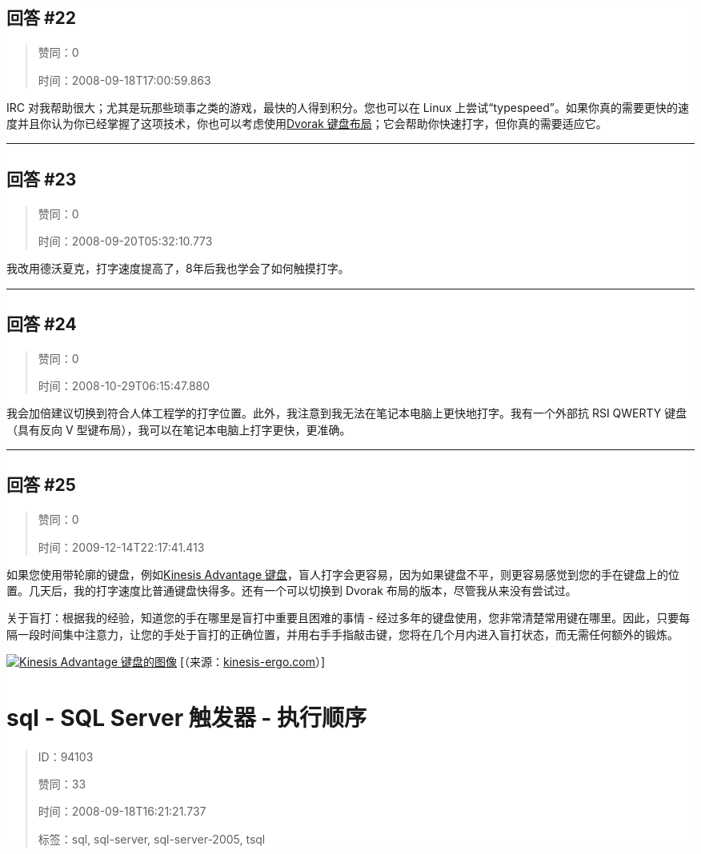## 回答 #22

> 赞同：0
> 
> 时间：2008-09-18T17:00:59.863

IRC 对我帮助很大；尤其是玩那些琐事之类的游戏，最快的人得到积分。您也可以在 Linux 上尝试“typespeed”。如果你真的需要更快的速度并且你认为你已经掌握了这项技术，你也可以考虑使用[Dvorak 键盘布局](http://en.wikipedia.org/wiki/Dvorak_Simplified_Keyboard)；它会帮助你快速打字，但你真的需要适应它。

* * *

## 回答 #23

> 赞同：0
> 
> 时间：2008-09-20T05:32:10.773

我改用德沃夏克，打字速度提高了，8年后我也学会了如何触摸打字。

* * *

## 回答 #24

> 赞同：0
> 
> 时间：2008-10-29T06:15:47.880

我会加倍建议切换到符合人体工程学的打字位置。此外，我注意到我无法在笔记本电脑上更快地打字。我有一个外部抗 RSI QWERTY 键盘（具有反向 V 型键布局），我可以在笔记本电脑上打字更快，更准确。

* * *

## 回答 #25

> 赞同：0
> 
> 时间：2009-12-14T22:17:41.413

如果您使用带轮廓的键盘，例如[Kinesis Advantage 键盘](https://kinesis-ergo.com/keyboards/advantage2-keyboard/)，盲人打字会更容易，因为如果键盘不平，则更容易感觉到您的手在键盘上的位置。几天后，我的打字速度比普通键盘快得多。还有一个可以切换到 Dvorak 布局的版本，尽管我从来没有尝试过。

关于盲打：根据我的经验，知道您的手在哪里是盲打中重要且困难的事情 - 经过多年的键盘使用，您非常清楚常用键在哪里。因此，只要每隔一段时间集中注意力，让您的手处于盲打的正确位置，并用右手手指敲击键，您将在几个月内进入盲打状态，而无需任何额外的锻炼。

[![Kinesis Advantage 键盘的图像](https://i.stack.imgur.com/qg0qL.jpg)](https://i.stack.imgur.com/qg0qL.jpg)
[（来源：[kinesis-ergo.com](http://www.kinesis-ergo.com/images/500-blk-200x131.jpg)）]

# sql - SQL Server 触发器 - 执行顺序

> ID：94103
> 
> 赞同：33
> 
> 时间：2008-09-18T16:21:21.737
> 
> 标签：sql, sql-server, sql-server-2005, tsql
